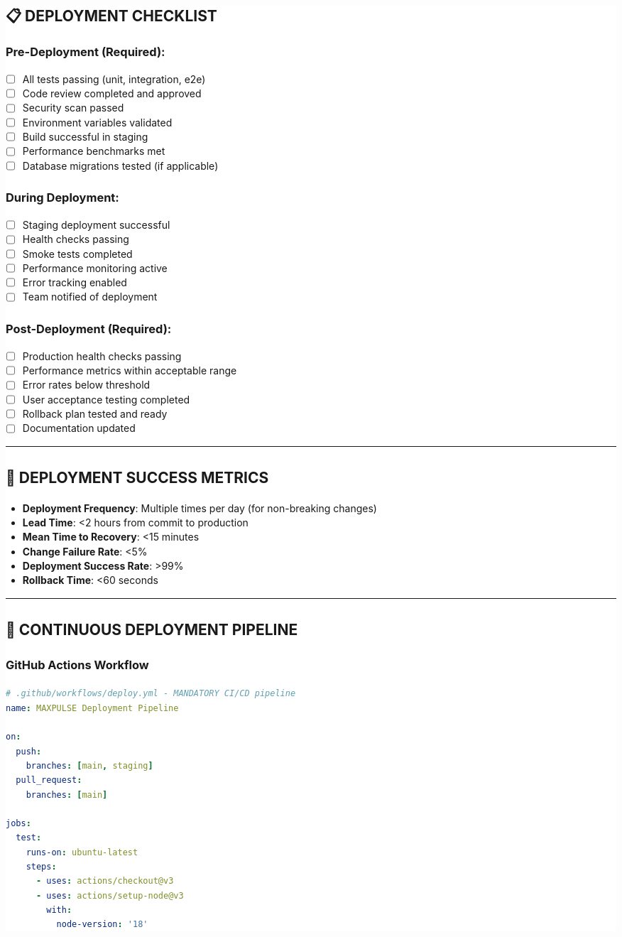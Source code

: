 
## 📋 DEPLOYMENT CHECKLIST

### Pre-Deployment (Required):
- [ ] All tests passing (unit, integration, e2e)
- [ ] Code review completed and approved
- [ ] Security scan passed
- [ ] Environment variables validated
- [ ] Build successful in staging
- [ ] Performance benchmarks met
- [ ] Database migrations tested (if applicable)

### During Deployment:
- [ ] Staging deployment successful
- [ ] Health checks passing
- [ ] Smoke tests completed
- [ ] Performance monitoring active
- [ ] Error tracking enabled
- [ ] Team notified of deployment

### Post-Deployment (Required):
- [ ] Production health checks passing
- [ ] Performance metrics within acceptable range
- [ ] Error rates below threshold
- [ ] User acceptance testing completed
- [ ] Rollback plan tested and ready
- [ ] Documentation updated

---

## 🎯 DEPLOYMENT SUCCESS METRICS

- **Deployment Frequency**: Multiple times per day (for non-breaking changes)
- **Lead Time**: <2 hours from commit to production
- **Mean Time to Recovery**: <15 minutes
- **Change Failure Rate**: <5%
- **Deployment Success Rate**: >99%
- **Rollback Time**: <60 seconds

---

## 🔄 CONTINUOUS DEPLOYMENT PIPELINE

### GitHub Actions Workflow
```yaml
# .github/workflows/deploy.yml - MANDATORY CI/CD pipeline
name: MAXPULSE Deployment Pipeline

on:
  push:
    branches: [main, staging]
  pull_request:
    branches: [main]

jobs:
  test:
    runs-on: ubuntu-latest
    steps:
      - uses: actions/checkout@v3
      - uses: actions/setup-node@v3
        with:
          node-version: '18'
```